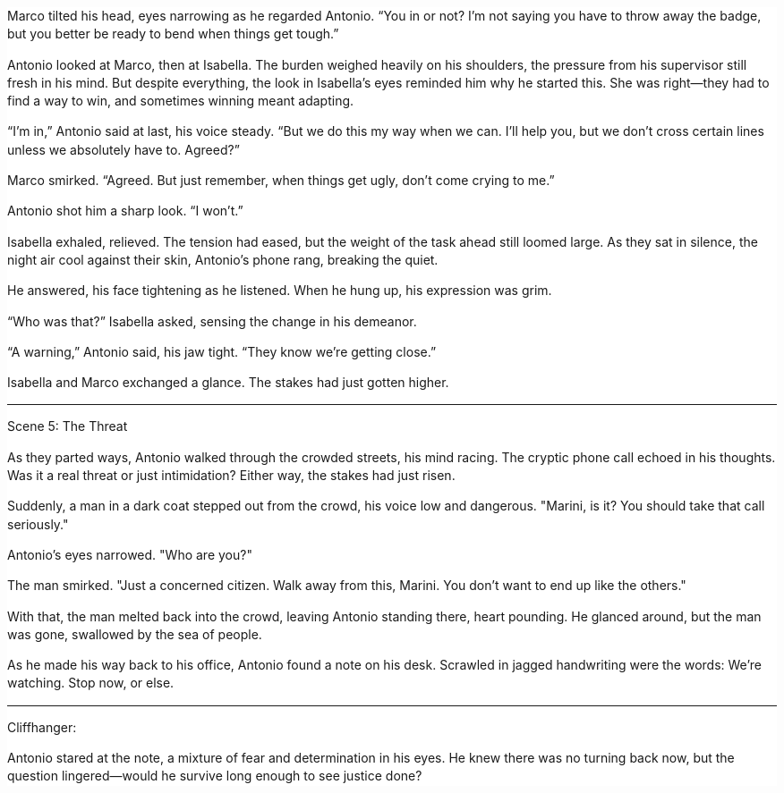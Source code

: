 Marco tilted his head, eyes narrowing as he regarded Antonio. “You in or not? I’m not saying you have to throw away the badge, but you better be ready to bend when things get tough.”

Antonio looked at Marco, then at Isabella. The burden weighed heavily on his shoulders, the pressure from his supervisor still fresh in his mind. But despite everything, the look in Isabella’s eyes reminded him why he started this. She was right—they had to find a way to win, and sometimes winning meant adapting.

“I’m in,” Antonio said at last, his voice steady. “But we do this my way when we can. I’ll help you, but we don’t cross certain lines unless we absolutely have to. Agreed?”

Marco smirked. “Agreed. But just remember, when things get ugly, don’t come crying to me.”

Antonio shot him a sharp look. “I won’t.”

Isabella exhaled, relieved. The tension had eased, but the weight of the task ahead still loomed large. As they sat in silence, the night air cool against their skin, Antonio’s phone rang, breaking the quiet.

He answered, his face tightening as he listened. When he hung up, his expression was grim.

“Who was that?” Isabella asked, sensing the change in his demeanor.

“A warning,” Antonio said, his jaw tight. “They know we’re getting close.”

Isabella and Marco exchanged a glance. The stakes had just gotten higher.


---

Scene 5: The Threat

As they parted ways, Antonio walked through the crowded streets, his mind racing. The cryptic phone call echoed in his thoughts. Was it a real threat or just intimidation? Either way, the stakes had just risen.

Suddenly, a man in a dark coat stepped out from the crowd, his voice low and dangerous. "Marini, is it? You should take that call seriously."

Antonio’s eyes narrowed. "Who are you?"

The man smirked. "Just a concerned citizen. Walk away from this, Marini. You don’t want to end up like the others."

With that, the man melted back into the crowd, leaving Antonio standing there, heart pounding. He glanced around, but the man was gone, swallowed by the sea of people.

As he made his way back to his office, Antonio found a note on his desk. Scrawled in jagged handwriting were the words: We’re watching. Stop now, or else.


---

Cliffhanger:

Antonio stared at the note, a mixture of fear and determination in his eyes. He knew there was no turning back now, but the question lingered—would he survive long enough to see justice done?
















